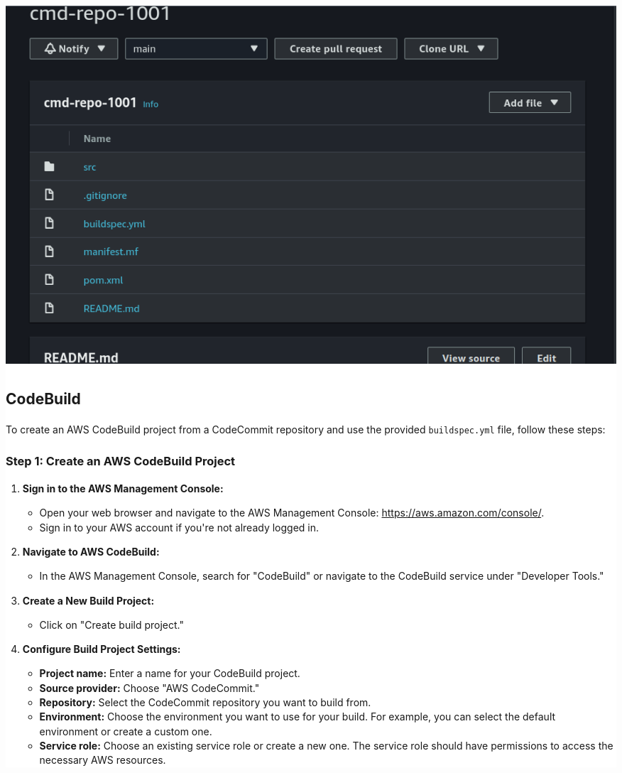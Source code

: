 ![repo details](images/repo-details-after-push.png)

## CodeBuild

To create an AWS CodeBuild project from a CodeCommit repository and use the provided `buildspec.yml` file, follow these steps:

### Step 1: Create an AWS CodeBuild Project

1. **Sign in to the AWS Management Console:**

   - Open your web browser and navigate to the AWS Management Console: https://aws.amazon.com/console/.
   - Sign in to your AWS account if you're not already logged in.

2. **Navigate to AWS CodeBuild:**

   - In the AWS Management Console, search for "CodeBuild" or navigate to the CodeBuild service under "Developer Tools."

3. **Create a New Build Project:**

   - Click on "Create build project."

4. **Configure Build Project Settings:**

   - **Project name:** Enter a name for your CodeBuild project.
   - **Source provider:** Choose "AWS CodeCommit."
   - **Repository:** Select the CodeCommit repository you want to build from.
   - **Environment:** Choose the environment you want to use for your build. For example, you can select the default environment or create a custom one.
   - **Service role:** Choose an existing service role or create a new one. The service role should have permissions to access the necessary AWS resources.
